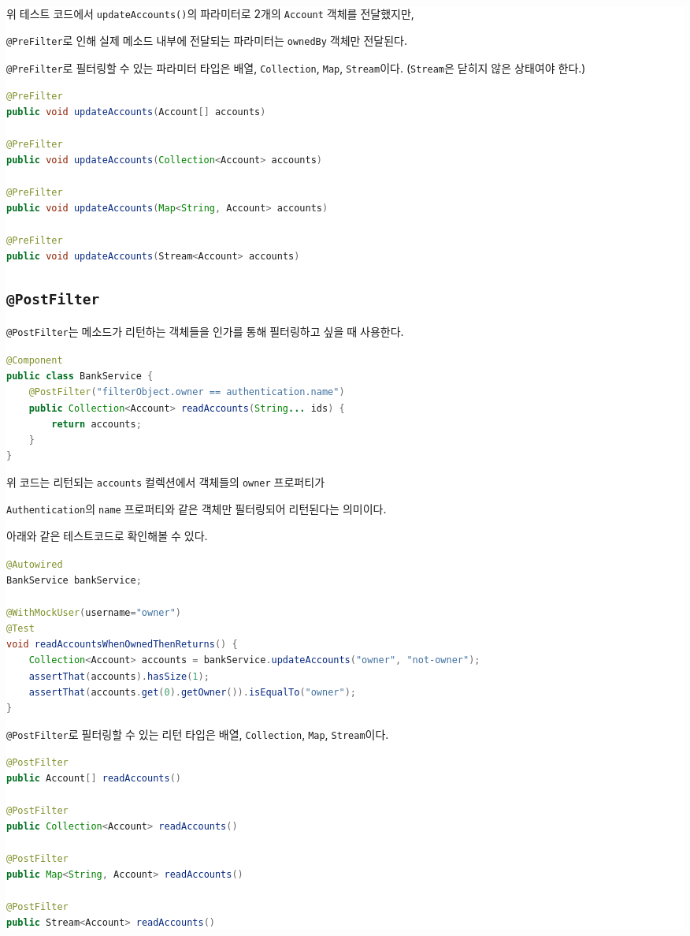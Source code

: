 위 테스트 코드에서 `updateAccounts()`의 파라미터로 2개의 `Account` 객체를 전달했지만,

`@PreFilter`로 인해 실제 메소드 내부에 전달되는 파라미터는 `ownedBy` 객체만 전달된다.

`@PreFilter`로 필터링할 수 있는 파라미터 타입은 배열, `Collection`, `Map`, `Stream`이다.
(`Stream`은 닫히지 않은 상태여야 한다.)

```java
@PreFilter
public void updateAccounts(Account[] accounts)

@PreFilter
public void updateAccounts(Collection<Account> accounts)

@PreFilter
public void updateAccounts(Map<String, Account> accounts)

@PreFilter
public void updateAccounts(Stream<Account> accounts)
```

## `@PostFilter`

`@PostFilter`는 메소드가 리턴하는 객체들을 인가를 통해 필터링하고 싶을 때 사용한다.

```java
@Component
public class BankService {
	@PostFilter("filterObject.owner == authentication.name")
	public Collection<Account> readAccounts(String... ids) {
        return accounts;
	}
}
```

위 코드는 리턴되는 `accounts` 컬렉션에서 객체들의 `owner` 프로퍼티가

`Authentication`의 `name` 프로퍼티와 같은 객체만 필터링되어 리턴된다는 의미이다.

아래와 같은 테스트코드로 확인해볼 수 있다.

```java
@Autowired
BankService bankService;

@WithMockUser(username="owner")
@Test
void readAccountsWhenOwnedThenReturns() {
    Collection<Account> accounts = bankService.updateAccounts("owner", "not-owner");
    assertThat(accounts).hasSize(1);
    assertThat(accounts.get(0).getOwner()).isEqualTo("owner");
}
```

`@PostFilter`로 필터링할 수 있는 리턴 타입은 배열, `Collection`, `Map`, `Stream`이다.

```java
@PostFilter
public Account[] readAccounts()

@PostFilter
public Collection<Account> readAccounts()

@PostFilter
public Map<String, Account> readAccounts()

@PostFilter
public Stream<Account> readAccounts()
```
